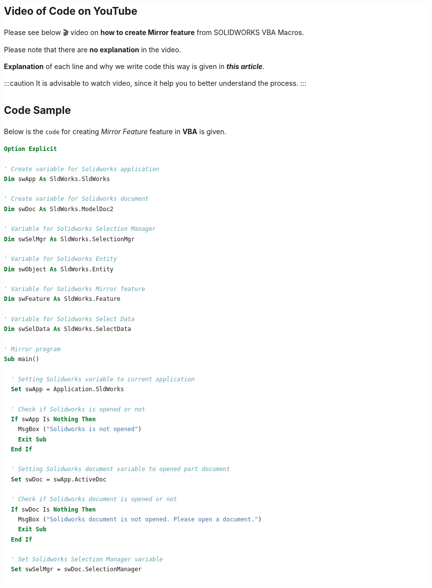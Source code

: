 ## Video of Code on YouTube

Please see below 🎬 video on **how to create Mirror feature** from SOLIDWORKS VBA Macros.

<iframe src="https://www.youtube.com/embed/S8ro72v2clQ" frameborder="0" allowfullscreen 
width="100%"
height="500"></iframe>


Please note that there are **no explanation** in the video. 

**Explanation** of each line and why we write code this way is given in ***this article***.

:::caution
It is advisable to watch video, since it help you to better understand the process.
:::

## Code Sample

Below is the `code` for creating *Mirror Feature* feature in **VBA** is given.

```vb showlinenumbers showLineNumbers
Option Explicit

' Create variable for Solidworks application
Dim swApp As SldWorks.SldWorks

' Create variable for Solidworks document
Dim swDoc As SldWorks.ModelDoc2

' Variable for Solidworks Selection Manager
Dim swSelMgr As SldWorks.SelectionMgr

' Variable for Solidworks Entity
Dim swObject As SldWorks.Entity

' Variable for Solidworks Mirror feature
Dim swFeature As SldWorks.Feature

' Variable for Solidworks Select Data
Dim swSelData As SldWorks.SelectData

' Mirror program
Sub main()

  ' Setting Solidworks variable to current application
  Set swApp = Application.SldWorks
  
  ' Check if Solidworks is opened or not
  If swApp Is Nothing Then
    MsgBox ("Solidworks is not opened")
    Exit Sub
  End If
  
  ' Setting Solidworks document variable to opened part document
  Set swDoc = swApp.ActiveDoc
  
  ' Check if Solidworks document is opened or not
  If swDoc Is Nothing Then
    MsgBox ("Solidworks document is not opened. Please open a document.")
    Exit Sub
  End If
  
  ' Set Solidworks Selection Manager variable
  Set swSelMgr = swDoc.SelectionManager
  
```